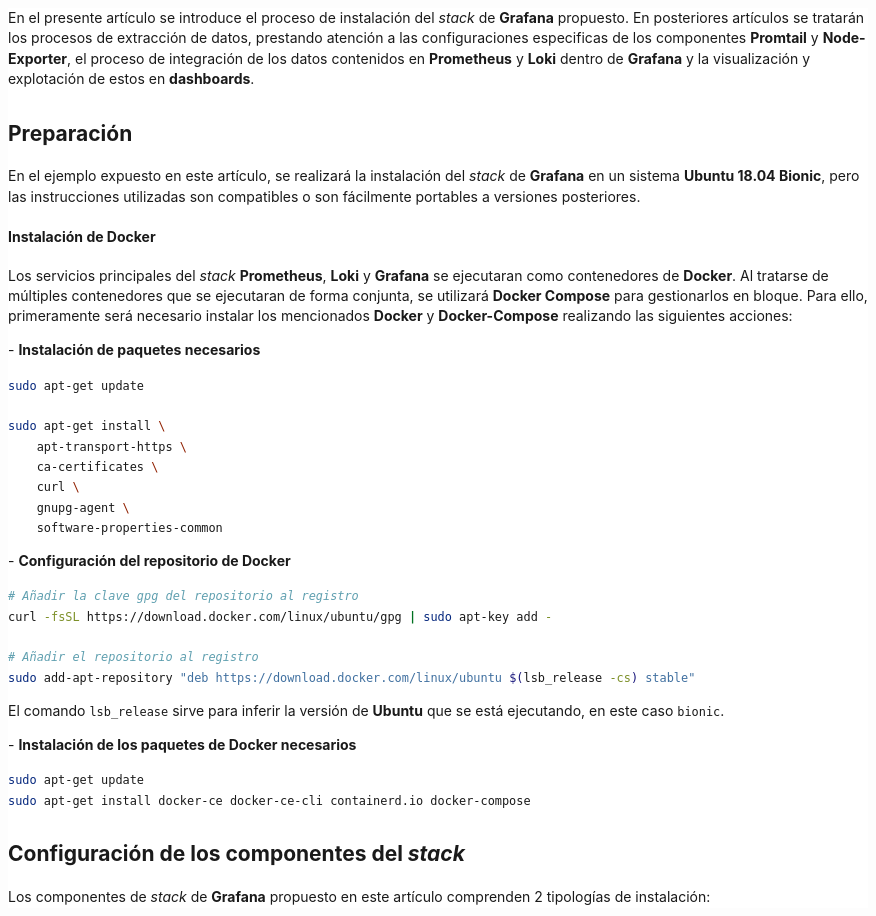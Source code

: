 En el presente artículo se introduce el proceso de instalación del *stack* de **Grafana** propuesto. En posteriores artículos se tratarán los procesos de extracción de datos, prestando atención a las configuraciones especificas de los componentes **Promtail** y **Node-Exporter**, el proceso de integración de los datos contenidos en **Prometheus** y **Loki** dentro de **Grafana** y la visualización y explotación de estos en **dashboards**.

## Preparación

En el ejemplo expuesto en este artículo, se realizará la instalación del *stack* de **Grafana** en un sistema **Ubuntu 18.04 Bionic**, pero las instrucciones utilizadas son compatibles o son fácilmente portables a versiones posteriores.

#### Instalación de Docker

Los servicios principales del *stack* **Prometheus**, **Loki** y **Grafana** se ejecutaran como contenedores de **Docker**. Al tratarse de múltiples contenedores que se ejecutaran de forma conjunta, se utilizará **Docker Compose** para gestionarlos en bloque. Para ello, primeramente será necesario instalar los mencionados **Docker** y **Docker-Compose** realizando las siguientes acciones:

\- **Instalación de paquetes necesarios**

```sh
sudo apt-get update

sudo apt-get install \
    apt-transport-https \
    ca-certificates \
    curl \
    gnupg-agent \
    software-properties-common
```

\- **Configuración del repositorio de Docker**

```sh
# Añadir la clave gpg del repositorio al registro
curl -fsSL https://download.docker.com/linux/ubuntu/gpg | sudo apt-key add -

# Añadir el repositorio al registro
sudo add-apt-repository "deb https://download.docker.com/linux/ubuntu $(lsb_release -cs) stable"
```

El comando `lsb_release` sirve para inferir la versión de **Ubuntu** que se está ejecutando, en este caso `bionic`.

\- **Instalación de los paquetes de Docker necesarios**

```sh
sudo apt-get update
sudo apt-get install docker-ce docker-ce-cli containerd.io docker-compose
```

## Configuración de los componentes del *stack*

Los componentes de *stack* de **Grafana** propuesto en este artículo comprenden 2 tipologías de instalación:
